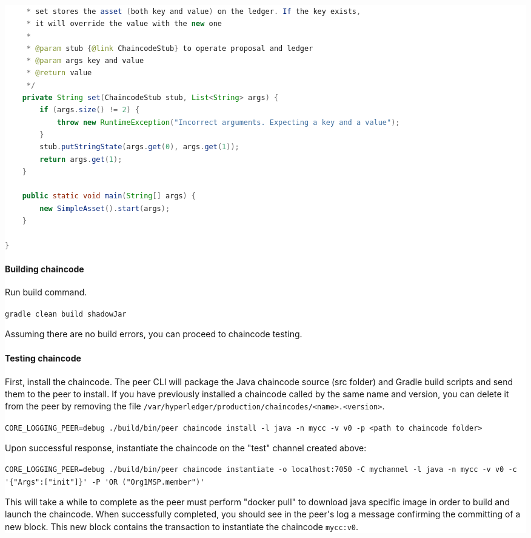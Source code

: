 ```java
     * set stores the asset (both key and value) on the ledger. If the key exists,
     * it will override the value with the new one
     *
     * @param stub {@link ChaincodeStub} to operate proposal and ledger
     * @param args key and value
     * @return value
     */
    private String set(ChaincodeStub stub, List<String> args) {
        if (args.size() != 2) {
            throw new RuntimeException("Incorrect arguments. Expecting a key and a value");
        }
        stub.putStringState(args.get(0), args.get(1));
        return args.get(1);
    }

    public static void main(String[] args) {
        new SimpleAsset().start(args);
    }

}
```

#### Building chaincode

Run build command.

```bash
gradle clean build shadowJar
```
Assuming there are no build errors, you can proceed to chaincode testing.

#### Testing chaincode

First, install the chaincode. The peer CLI will package the Java chaincode source
(src folder) and Gradle build scripts and send them to the peer to install. If
you have previously installed a chaincode called by the same name and version,
you can delete it from the peer by removing the file
`/var/hyperledger/production/chaincodes/<name>.<version>`.
```
CORE_LOGGING_PEER=debug ./build/bin/peer chaincode install -l java -n mycc -v v0 -p <path to chaincode folder>
```

Upon successful response, instantiate the chaincode on the "test" channel
created above:
```
CORE_LOGGING_PEER=debug ./build/bin/peer chaincode instantiate -o localhost:7050 -C mychannel -l java -n mycc -v v0 -c '{"Args":["init"]}' -P 'OR ("Org1MSP.member")'
```

This will take a while to complete as the peer must perform "docker pull" to download
java specific image in order to build and launch the chaincode. When successfully
completed, you should see in the peer's log a message confirming the committing
of a new block. This new block contains the transaction to instantiate the
chaincode `mycc:v0`.
